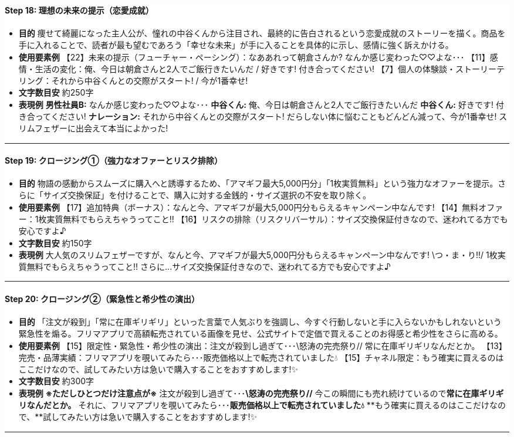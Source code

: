 #### Step 18: 理想の未来の提示（恋愛成就）
- **目的**
痩せて綺麗になった主人公が、憧れの中谷くんから注目され、最終的に告白されるという恋愛成就のストーリーを描く。商品を手に入れることで、読者が最も望むであろう「幸せな未来」が手に入ることを具体的に示し、感情に強く訴えかける。
- **使用要素例**
【22】未来の提示（フューチャー・ペーシング）：なああれって朝倉さんか? なんか感じ変わった♡♡よな･･･
【11】感情・生活の変化：俺、今日は朝倉さんと2人でご飯行きたいんだ / 好きです! 付き合ってください!
【7】個人の体験談・ストーリーテリング：それから中谷くんとの交際がスタート! / 今が1番幸せ!
- **文字数目安**
約250字
- **表現例**
**男性社員B:** なんか感じ変わった♡♡よな･･･
**中谷くん:** 俺、今日は朝倉さんと2人でご飯行きたいんだ
**中谷くん:** 好きです! 付き合ってください!
**ナレーション:** それから中谷くんとの交際がスタート! だらしない体に悩むこともどんどん減って、今が1番幸せ! スリムフェザーに出会えて本当によかった!

---

#### Step 19: クロージング①（強力なオファーとリスク排除）
- **目的**
物語の感動からスムーズに購入へと誘導するため、「アマギフ最大5,000円分」「1枚実質無料」という強力なオファーを提示。さらに「サイズ交換保証」を付けることで、購入に対する金銭的・サイズ選択の不安を取り除く。
- **使用要素例**
【17】追加特典（ボーナス）：なんと今、アマギフが最大5,000円分もらえるキャンペーン中なんです!
【14】無料オファー：1枚実質無料でもらえちゃうってこと!!
【16】リスクの排除（リスクリバーサル）：サイズ交換保証付きなので、迷われてる方でも安心ですよ♪
- **文字数目安**
約150字
- **表現例**
大人気のスリムフェザーですが、なんと今、アマギフが最大5,000円分もらえるキャンペーン中なんです!
\つ・ま・り!!/ 1枚実質無料でもらえちゃうってこと!!
さらに...サイズ交換保証付きなので、迷われてる方でも安心ですよ♪

---

#### Step 20: クロージング②（緊急性と希少性の演出）
- **目的**
「注文が殺到」「常に在庫ギリギリ」といった言葉で人気ぶりを強調し、今すぐ行動しないと手に入らないかもしれないという緊急性を煽る。フリマアプリで高額転売されている画像を見せ、公式サイトで定価で買えることのお得感と希少性をさらに高める。
- **使用要素例**
【15】限定性・緊急性・希少性の演出：注文が殺到し過ぎて･･･\\怒涛の完売祭り// 常に在庫ギリギリなんだとか。
【13】完売・品薄実績：フリマアプリを覗いてみたら･･･販売価格以上で転売されていました💧
【15】チャネル限定：もう確実に買えるのはここだけなので、試してみたい方は急いで購入することをおすすめします!✨
- **文字数目安**
約300字
- **表現例**
**※ただしひとつだけ注意点が※**
注文が殺到し過ぎて･･･**\\怒涛の完売祭り//**
今この瞬間にも売れ続けているので**常に在庫ギリギリなんだとか。**
それに、フリマアプリを覗いてみたら･･･**販売価格以上で転売されていました💧**
**もう確実に買えるのはここだけなので、**試してみたい方は急いで購入することをおすすめします!✨

---